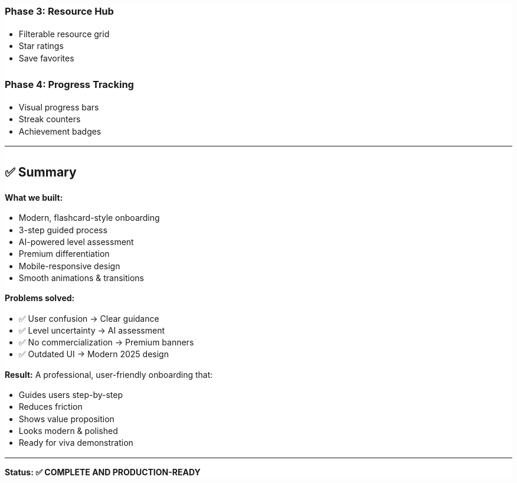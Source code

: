 ### **Phase 3: Resource Hub**
- Filterable resource grid
- Star ratings
- Save favorites

### **Phase 4: Progress Tracking**
- Visual progress bars
- Streak counters
- Achievement badges

---

## ✅ Summary

**What we built:**
- Modern, flashcard-style onboarding
- 3-step guided process
- AI-powered level assessment
- Premium differentiation
- Mobile-responsive design
- Smooth animations & transitions

**Problems solved:**
- ✅ User confusion → Clear guidance
- ✅ Level uncertainty → AI assessment
- ✅ No commercialization → Premium banners
- ✅ Outdated UI → Modern 2025 design

**Result:**
A professional, user-friendly onboarding that:
- Guides users step-by-step
- Reduces friction
- Shows value proposition
- Looks modern & polished
- Ready for viva demonstration

---

**Status: ✅ COMPLETE AND PRODUCTION-READY**
